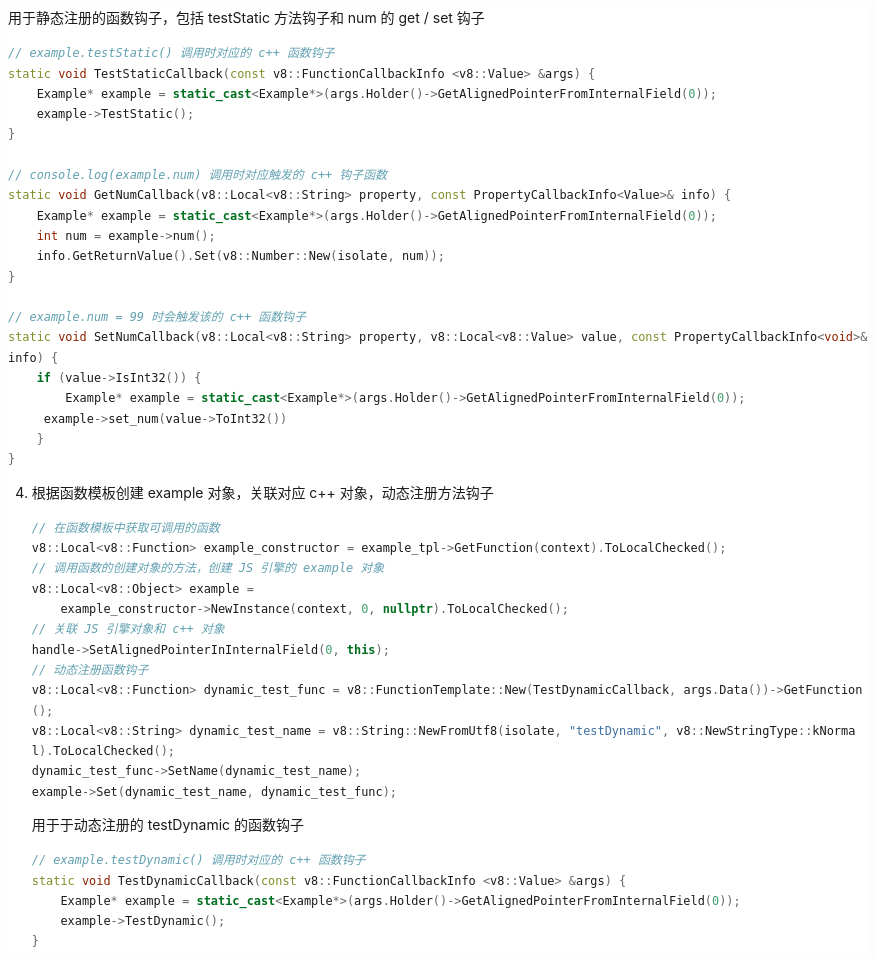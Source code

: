    用于静态注册的函数钩子，包括 testStatic 方法钩子和 num 的 get / set 钩子

   ```c++
   // example.testStatic() 调用时对应的 c++ 函数钩子
   static void TestStaticCallback(const v8::FunctionCallbackInfo <v8::Value> &args) {
       Example* example = static_cast<Example*>(args.Holder()->GetAlignedPointerFromInternalField(0));
       example->TestStatic();
   }

   // console.log(example.num) 调用时对应触发的 c++ 钩子函数
   static void GetNumCallback(v8::Local<v8::String> property, const PropertyCallbackInfo<Value>& info) {
       Example* example = static_cast<Example*>(args.Holder()->GetAlignedPointerFromInternalField(0));
       int num = example->num();
       info.GetReturnValue().Set(v8::Number::New(isolate, num));
   }

   // example.num = 99 时会触发该的 c++ 函数钩子
   static void SetNumCallback(v8::Local<v8::String> property, v8::Local<v8::Value> value, const PropertyCallbackInfo<void>& info) {
       if (value->IsInt32()) {
           Example* example = static_cast<Example*>(args.Holder()->GetAlignedPointerFromInternalField(0));
       	example->set_num(value->ToInt32())
       }
   }
   ```

4. 根据函数模板创建 example 对象，关联对应 c++ 对象，动态注册方法钩子

   ```c++
   // 在函数模板中获取可调用的函数
   v8::Local<v8::Function> example_constructor = example_tpl->GetFunction(context).ToLocalChecked();
   // 调用函数的创建对象的方法，创建 JS 引擎的 example 对象
   v8::Local<v8::Object> example =
       example_constructor->NewInstance(context, 0, nullptr).ToLocalChecked();
   // 关联 JS 引擎对象和 c++ 对象
   handle->SetAlignedPointerInInternalField(0, this);
   // 动态注册函数钩子
   v8::Local<v8::Function> dynamic_test_func = v8::FunctionTemplate::New(TestDynamicCallback, args.Data())->GetFunction();
   v8::Local<v8::String> dynamic_test_name = v8::String::NewFromUtf8(isolate, "testDynamic", v8::NewStringType::kNormal).ToLocalChecked();
   dynamic_test_func->SetName(dynamic_test_name);
   example->Set(dynamic_test_name, dynamic_test_func);
   ```

   用于于动态注册的 testDynamic 的函数钩子

   ```c++
   // example.testDynamic() 调用时对应的 c++ 函数钩子
   static void TestDynamicCallback(const v8::FunctionCallbackInfo <v8::Value> &args) {
       Example* example = static_cast<Example*>(args.Holder()->GetAlignedPointerFromInternalField(0));
       example->TestDynamic();
   }
   ```
